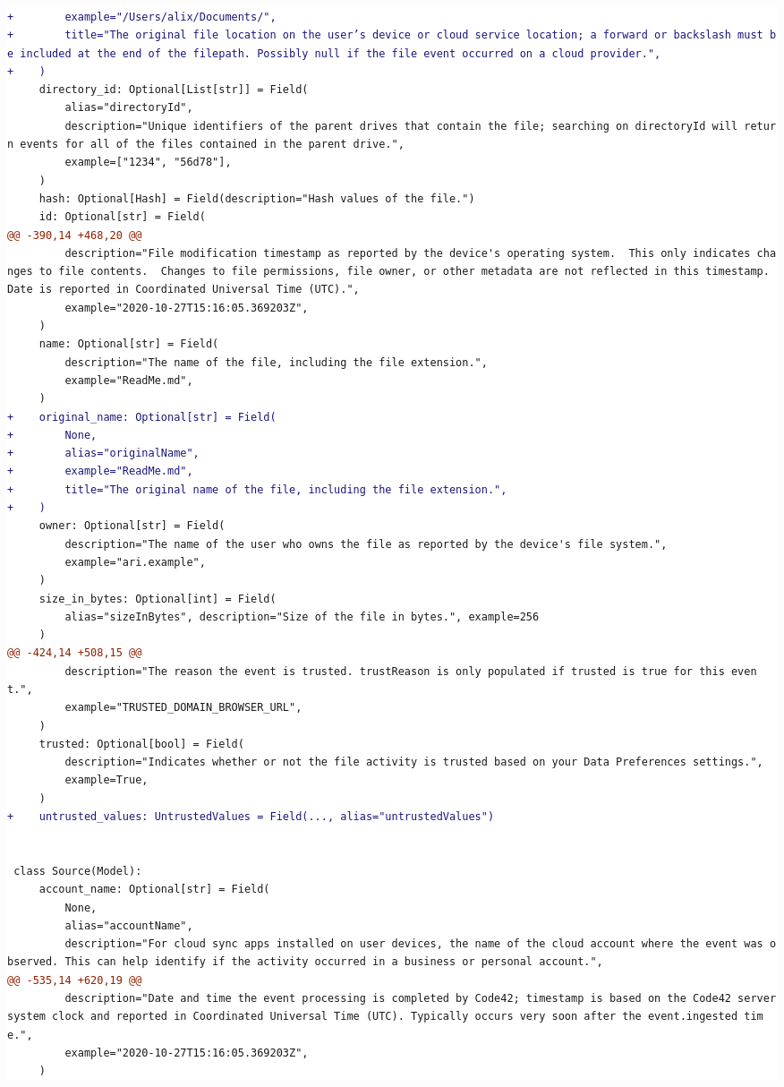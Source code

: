 ```diff
+        example="/Users/alix/Documents/",
+        title="The original file location on the user’s device or cloud service location; a forward or backslash must be included at the end of the filepath. Possibly null if the file event occurred on a cloud provider.",
+    )
     directory_id: Optional[List[str]] = Field(
         alias="directoryId",
         description="Unique identifiers of the parent drives that contain the file; searching on directoryId will return events for all of the files contained in the parent drive.",
         example=["1234", "56d78"],
     )
     hash: Optional[Hash] = Field(description="Hash values of the file.")
     id: Optional[str] = Field(
@@ -390,14 +468,20 @@
         description="File modification timestamp as reported by the device's operating system.  This only indicates changes to file contents.  Changes to file permissions, file owner, or other metadata are not reflected in this timestamp.  Date is reported in Coordinated Universal Time (UTC).",
         example="2020-10-27T15:16:05.369203Z",
     )
     name: Optional[str] = Field(
         description="The name of the file, including the file extension.",
         example="ReadMe.md",
     )
+    original_name: Optional[str] = Field(
+        None,
+        alias="originalName",
+        example="ReadMe.md",
+        title="The original name of the file, including the file extension.",
+    )
     owner: Optional[str] = Field(
         description="The name of the user who owns the file as reported by the device's file system.",
         example="ari.example",
     )
     size_in_bytes: Optional[int] = Field(
         alias="sizeInBytes", description="Size of the file in bytes.", example=256
     )
@@ -424,14 +508,15 @@
         description="The reason the event is trusted. trustReason is only populated if trusted is true for this event.",
         example="TRUSTED_DOMAIN_BROWSER_URL",
     )
     trusted: Optional[bool] = Field(
         description="Indicates whether or not the file activity is trusted based on your Data Preferences settings.",
         example=True,
     )
+    untrusted_values: UntrustedValues = Field(..., alias="untrustedValues")
 
 
 class Source(Model):
     account_name: Optional[str] = Field(
         None,
         alias="accountName",
         description="For cloud sync apps installed on user devices, the name of the cloud account where the event was observed. This can help identify if the activity occurred in a business or personal account.",
@@ -535,14 +620,19 @@
         description="Date and time the event processing is completed by Code42; timestamp is based on the Code42 server system clock and reported in Coordinated Universal Time (UTC). Typically occurs very soon after the event.ingested time.",
         example="2020-10-27T15:16:05.369203Z",
     )
```